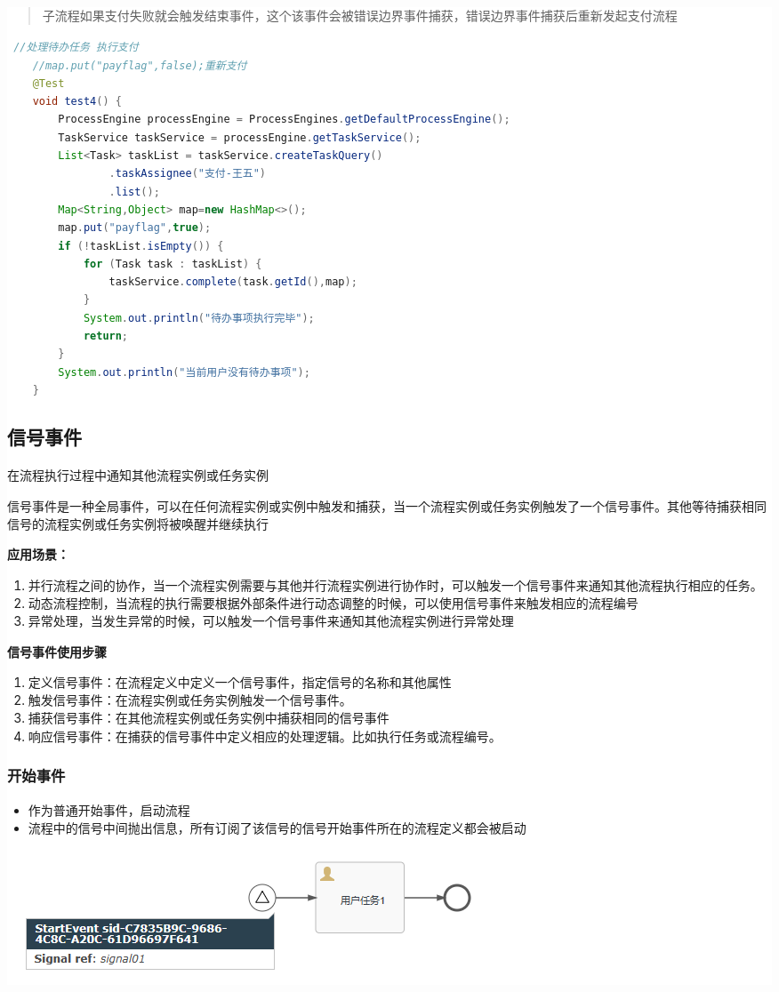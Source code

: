 > 子流程如果支付失败就会触发结束事件，这个该事件会被错误边界事件捕获，错误边界事件捕获后重新发起支付流程

```java
 //处理待办任务 执行支付
    //map.put("payflag",false);重新支付
    @Test
    void test4() {
        ProcessEngine processEngine = ProcessEngines.getDefaultProcessEngine();
        TaskService taskService = processEngine.getTaskService();
        List<Task> taskList = taskService.createTaskQuery()
                .taskAssignee("支付-王五")
                .list();
        Map<String,Object> map=new HashMap<>();
        map.put("payflag",true);
        if (!taskList.isEmpty()) {
            for (Task task : taskList) {
                taskService.complete(task.getId(),map);
            }
            System.out.println("待办事项执行完毕");
            return;
        }
        System.out.println("当前用户没有待办事项");
    }
```

## 信号事件

在流程执行过程中通知其他流程实例或任务实例

信号事件是一种全局事件，可以在任何流程实例或实例中触发和捕获，当一个流程实例或任务实例触发了一个信号事件。其他等待捕获相同信号的流程实例或任务实例将被唤醒并继续执行

**应用场景：**

1. 并行流程之间的协作，当一个流程实例需要与其他并行流程实例进行协作时，可以触发一个信号事件来通知其他流程执行相应的任务。
2. 动态流程控制，当流程的执行需要根据外部条件进行动态调整的时候，可以使用信号事件来触发相应的流程编号
3. 异常处理，当发生异常的时候，可以触发一个信号事件来通知其他流程实例进行异常处理

**信号事件使用步骤**

1. 定义信号事件：在流程定义中定义一个信号事件，指定信号的名称和其他属性
2. 触发信号事件：在流程实例或任务实例触发一个信号事件。
3. 捕获信号事件：在其他流程实例或任务实例中捕获相同的信号事件
4. 响应信号事件：在捕获的信号事件中定义相应的处理逻辑。比如执行任务或流程编号。

### 开始事件

- 作为普通开始事件，启动流程
- 流程中的信号中间抛出信息，所有订阅了该信号的信号开始事件所在的流程定义都会被启动

![image-20230922100510920](asset/image-20230922100510920.png)
